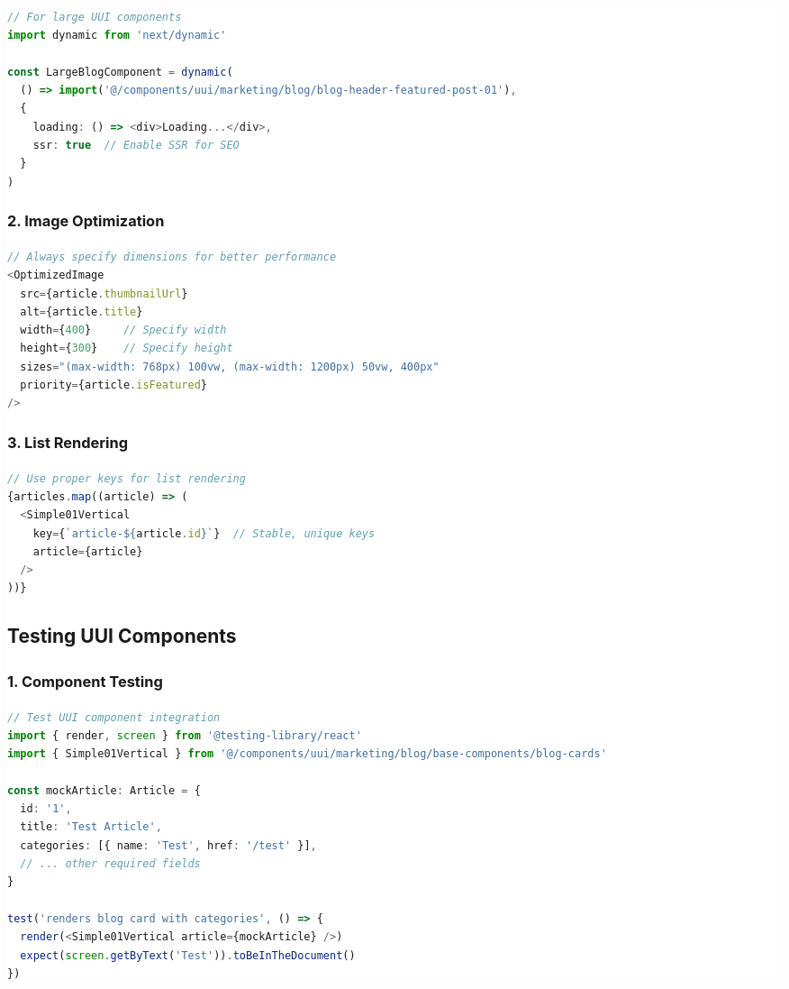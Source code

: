 ```typescript
// For large UUI components
import dynamic from 'next/dynamic'

const LargeBlogComponent = dynamic(
  () => import('@/components/uui/marketing/blog/blog-header-featured-post-01'),
  {
    loading: () => <div>Loading...</div>,
    ssr: true  // Enable SSR for SEO
  }
)
```

### 2. Image Optimization

```typescript
// Always specify dimensions for better performance
<OptimizedImage
  src={article.thumbnailUrl}
  alt={article.title}
  width={400}     // Specify width
  height={300}    // Specify height
  sizes="(max-width: 768px) 100vw, (max-width: 1200px) 50vw, 400px"
  priority={article.isFeatured}
/>
```

### 3. List Rendering

```typescript
// Use proper keys for list rendering
{articles.map((article) => (
  <Simple01Vertical
    key={`article-${article.id}`}  // Stable, unique keys
    article={article}
  />
))}
```

## Testing UUI Components

### 1. Component Testing

```typescript
// Test UUI component integration
import { render, screen } from '@testing-library/react'
import { Simple01Vertical } from '@/components/uui/marketing/blog/base-components/blog-cards'

const mockArticle: Article = {
  id: '1',
  title: 'Test Article',
  categories: [{ name: 'Test', href: '/test' }],
  // ... other required fields
}

test('renders blog card with categories', () => {
  render(<Simple01Vertical article={mockArticle} />)
  expect(screen.getByText('Test')).toBeInTheDocument()
})
```
